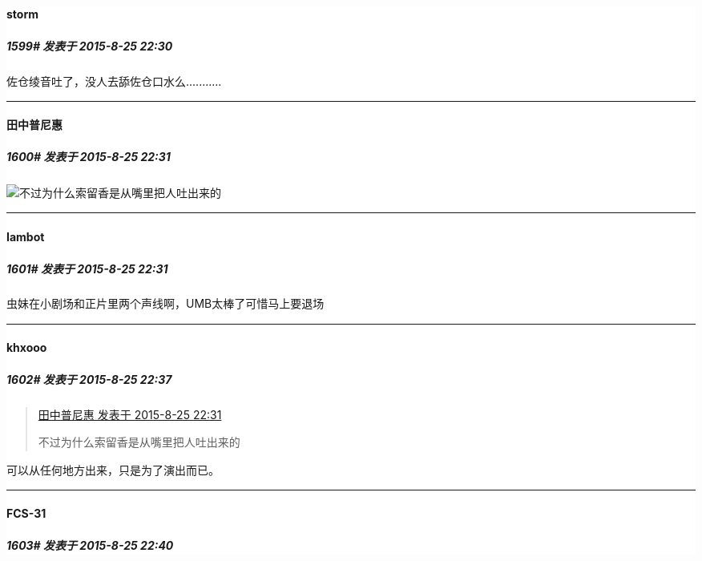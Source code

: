 ####  storm  
##### 1599#       发表于 2015-8-25 22:30




佐仓绫音吐了，没人去舔佐仓口水么...........







-----

####  田中普尼惠  
##### 1600#       发表于 2015-8-25 22:31



<img src="https://static.saraba1st.com/image/smiley/face/191.gif" referrerpolicy="no-referrer">不过为什么索留香是从嘴里把人吐出来的







-----

####  Iambot  
##### 1601#       发表于 2015-8-25 22:31




虫妹在小剧场和正片里两个声线啊，UMB太棒了可惜马上要退场







-----

####  khxooo  
##### 1602#       发表于 2015-8-25 22:37



<blockquote><a href="httphttps://bbs.saraba1st.com/2b/forum.php?mod=redirect&amp;goto=findpost&amp;pid=29967206&amp;ptid=1105959" target="_blank">田中普尼惠 发表于 2015-8-25 22:31</a>

不过为什么索留香是从嘴里把人吐出来的</blockquote>
可以从任何地方出来，只是为了演出而已。







-----

####  FCS-31  
##### 1603#       发表于 2015-8-25 22:40
